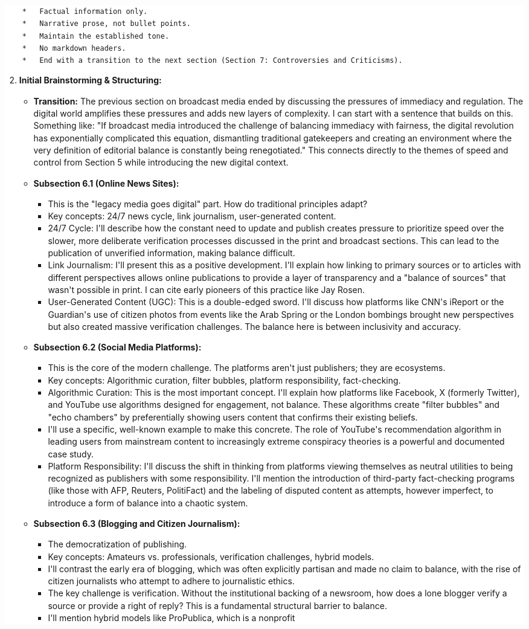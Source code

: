         *   Factual information only.
        *   Narrative prose, not bullet points.
        *   Maintain the established tone.
        *   No markdown headers.
        *   End with a transition to the next section (Section 7: Controversies and Criticisms).

2.  **Initial Brainstorming & Structuring:**

    *   **Transition:** The previous section on broadcast media ended by discussing the pressures of immediacy and regulation. The digital world amplifies these pressures and adds new layers of complexity. I can start with a sentence that builds on this. Something like: "If broadcast media introduced the challenge of balancing immediacy with fairness, the digital revolution has exponentially complicated this equation, dismantling traditional gatekeepers and creating an environment where the very definition of editorial balance is constantly being renegotiated." This connects directly to the themes of speed and control from Section 5 while introducing the new digital context.

    *   **Subsection 6.1 (Online News Sites):**
        *   This is the "legacy media goes digital" part. How do traditional principles adapt?
        *   Key concepts: 24/7 news cycle, link journalism, user-generated content.
        *   24/7 Cycle: I'll describe how the constant need to update and publish creates pressure to prioritize speed over the slower, more deliberate verification processes discussed in the print and broadcast sections. This can lead to the publication of unverified information, making balance difficult.
        *   Link Journalism: I'll present this as a positive development. I'll explain how linking to primary sources or to articles with different perspectives allows online publications to provide a layer of transparency and a "balance of sources" that wasn't possible in print. I can cite early pioneers of this practice like Jay Rosen.
        *   User-Generated Content (UGC): This is a double-edged sword. I'll discuss how platforms like CNN's iReport or the Guardian's use of citizen photos from events like the Arab Spring or the London bombings brought new perspectives but also created massive verification challenges. The balance here is between inclusivity and accuracy.

    *   **Subsection 6.2 (Social Media Platforms):**
        *   This is the core of the modern challenge. The platforms aren't just publishers; they are ecosystems.
        *   Key concepts: Algorithmic curation, filter bubbles, platform responsibility, fact-checking.
        *   Algorithmic Curation: This is the most important concept. I'll explain how platforms like Facebook, X (formerly Twitter), and YouTube use algorithms designed for engagement, not balance. These algorithms create "filter bubbles" and "echo chambers" by preferentially showing users content that confirms their existing beliefs.
        *   I'll use a specific, well-known example to make this concrete. The role of YouTube's recommendation algorithm in leading users from mainstream content to increasingly extreme conspiracy theories is a powerful and documented case study.
        *   Platform Responsibility: I'll discuss the shift in thinking from platforms viewing themselves as neutral utilities to being recognized as publishers with some responsibility. I'll mention the introduction of third-party fact-checking programs (like those with AFP, Reuters, PolitiFact) and the labeling of disputed content as attempts, however imperfect, to introduce a form of balance into a chaotic system.

    *   **Subsection 6.3 (Blogging and Citizen Journalism):**
        *   The democratization of publishing.
        *   Key concepts: Amateurs vs. professionals, verification challenges, hybrid models.
        *   I'll contrast the early era of blogging, which was often explicitly partisan and made no claim to balance, with the rise of citizen journalists who attempt to adhere to journalistic ethics.
        *   The key challenge is verification. Without the institutional backing of a newsroom, how does a lone blogger verify a source or provide a right of reply? This is a fundamental structural barrier to balance.
        *   I'll mention hybrid models like ProPublica, which is a nonprofit

